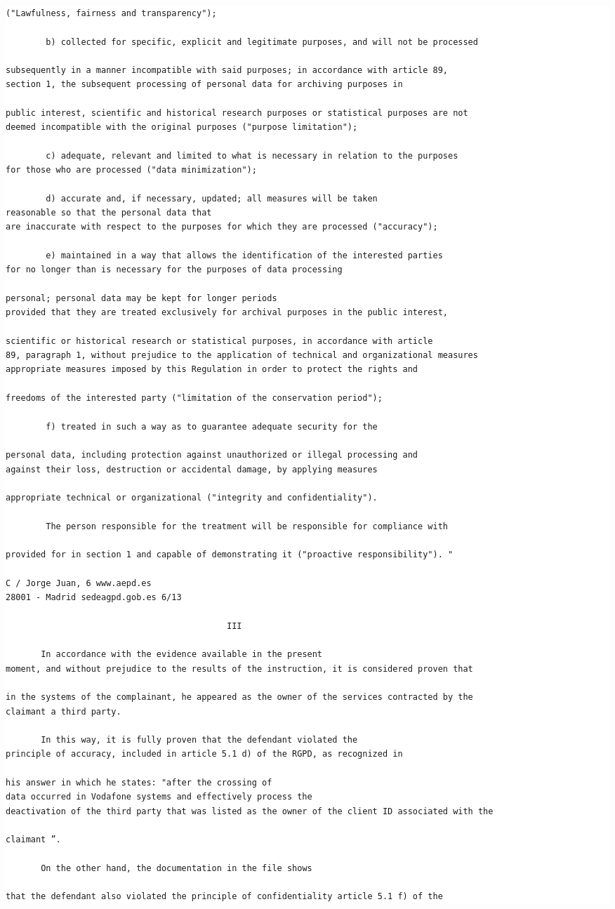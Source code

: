 ```
("Lawfulness, fairness and transparency");

        b) collected for specific, explicit and legitimate purposes, and will not be processed

subsequently in a manner incompatible with said purposes; in accordance with article 89,
section 1, the subsequent processing of personal data for archiving purposes in

public interest, scientific and historical research purposes or statistical purposes are not
deemed incompatible with the original purposes ("purpose limitation");

        c) adequate, relevant and limited to what is necessary in relation to the purposes
for those who are processed ("data minimization");

        d) accurate and, if necessary, updated; all measures will be taken
reasonable so that the personal data that
are inaccurate with respect to the purposes for which they are processed ("accuracy");

        e) maintained in a way that allows the identification of the interested parties
for no longer than is necessary for the purposes of data processing

personal; personal data may be kept for longer periods
provided that they are treated exclusively for archival purposes in the public interest,

scientific or historical research or statistical purposes, in accordance with article
89, paragraph 1, without prejudice to the application of technical and organizational measures
appropriate measures imposed by this Regulation in order to protect the rights and

freedoms of the interested party ("limitation of the conservation period");

        f) treated in such a way as to guarantee adequate security for the

personal data, including protection against unauthorized or illegal processing and
against their loss, destruction or accidental damage, by applying measures

appropriate technical or organizational ("integrity and confidentiality").

        The person responsible for the treatment will be responsible for compliance with

provided for in section 1 and capable of demonstrating it ("proactive responsibility"). "

C / Jorge Juan, 6 www.aepd.es
28001 - Madrid sedeagpd.gob.es 6/13

                                            III

       In accordance with the evidence available in the present
moment, and without prejudice to the results of the instruction, it is considered proven that

in the systems of the complainant, he appeared as the owner of the services contracted by the
claimant a third party.

       In this way, it is fully proven that the defendant violated the
principle of accuracy, included in article 5.1 d) of the RGPD, as recognized in

his answer in which he states: "after the crossing of
data occurred in Vodafone systems and effectively process the
deactivation of the third party that was listed as the owner of the client ID associated with the

claimant ”.

       On the other hand, the documentation in the file shows

that the defendant also violated the principle of confidentiality article 5.1 f) of the
```